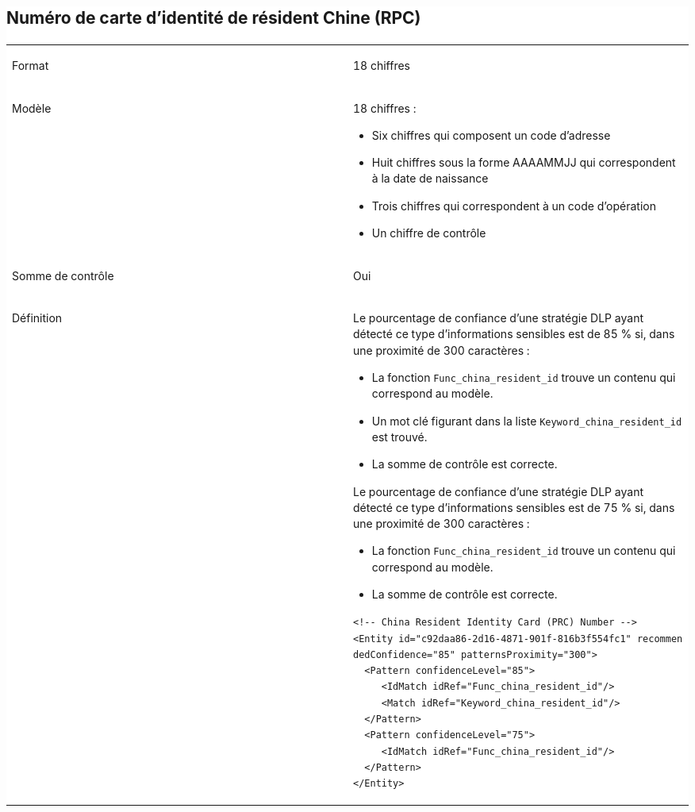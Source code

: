 </div></td>
</tr>
</tbody>
</table>


## Numéro de carte d’identité de résident Chine (RPC)


<table>
<colgroup>
<col style="width: 50%" />
<col style="width: 50%" />
</colgroup>
<tbody>
<tr class="odd">
<td><p>Format</p></td>
<td><p>18 chiffres</p></td>
</tr>
<tr class="even">
<td><p>Modèle</p></td>
<td><p>18 chiffres :</p>
<ul>
<li><p>Six chiffres qui composent un code d’adresse</p></li>
<li><p>Huit chiffres sous la forme AAAAMMJJ qui correspondent à la date de naissance</p></li>
<li><p>Trois chiffres qui correspondent à un code d’opération</p></li>
<li><p>Un chiffre de contrôle</p></li>
</ul></td>
</tr>
<tr class="odd">
<td><p>Somme de contrôle</p></td>
<td><p>Oui</p></td>
</tr>
<tr class="even">
<td><p>Définition</p></td>
<td><p>Le pourcentage de confiance d’une stratégie DLP ayant détecté ce type d’informations sensibles est de 85 % si, dans une proximité de 300 caractères :</p>
<ul>
<li><p>La fonction <code>Func_china_resident_id</code> trouve un contenu qui correspond au modèle.</p></li>
<li><p>Un mot clé figurant dans la liste <code>Keyword_china_resident_id</code> est trouvé.</p></li>
<li><p>La somme de contrôle est correcte.</p></li>
</ul>
<p>Le pourcentage de confiance d’une stratégie DLP ayant détecté ce type d’informations sensibles est de 75 % si, dans une proximité de 300 caractères :</p>
<ul>
<li><p>La fonction <code>Func_china_resident_id</code> trouve un contenu qui correspond au modèle.</p></li>
<li><p>La somme de contrôle est correcte.</p></li>
</ul>
<pre><code>&lt;!-- China Resident Identity Card (PRC) Number --&gt;
&lt;Entity id=&quot;c92daa86-2d16-4871-901f-816b3f554fc1&quot; recommendedConfidence=&quot;85&quot; patternsProximity=&quot;300&quot;&gt;
  &lt;Pattern confidenceLevel=&quot;85&quot;&gt;
     &lt;IdMatch idRef=&quot;Func_china_resident_id&quot;/&gt;
     &lt;Match idRef=&quot;Keyword_china_resident_id&quot;/&gt;
  &lt;/Pattern&gt;
  &lt;Pattern confidenceLevel=&quot;75&quot;&gt;
     &lt;IdMatch idRef=&quot;Func_china_resident_id&quot;/&gt;
  &lt;/Pattern&gt;
&lt;/Entity&gt;</code></pre></td>
</tr>
<tr class="odd">